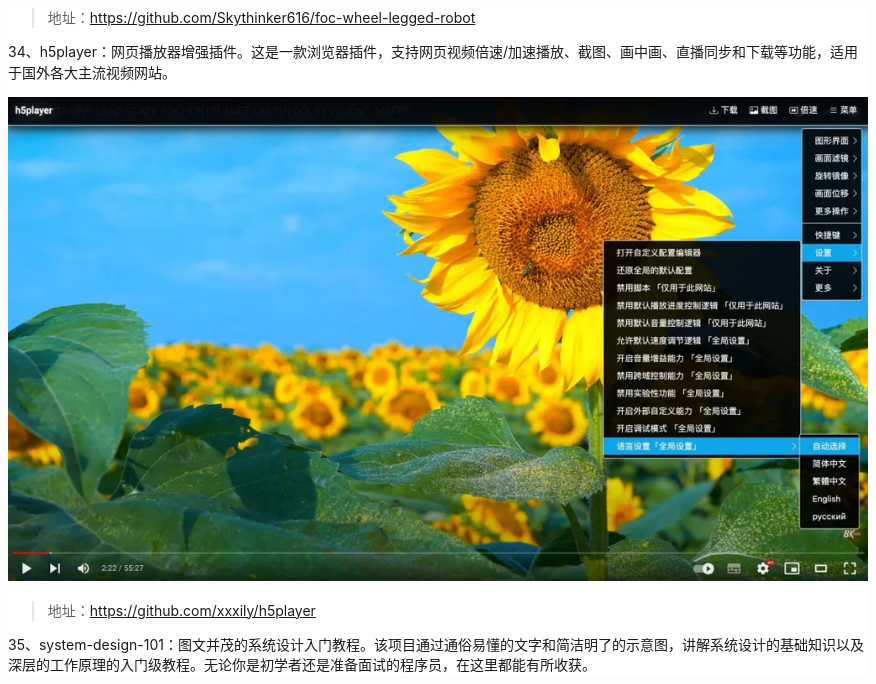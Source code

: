 > 地址：https://github.com/Skythinker616/foc-wheel-legged-robot

34、h5player：网页播放器增强插件。这是一款浏览器插件，支持网页视频倍速/加速播放、截图、画中画、直播同步和下载等功能，适用于国外各大主流视频网站。

![图片](assets/1711884732-ac7f97ca7f4a3d349292bf3a3296d5e1.webp)

> 地址：https://github.com/xxxily/h5player

35、system-design-101：图文并茂的系统设计入门教程。该项目通过通俗易懂的文字和简洁明了的示意图，讲解系统设计的基础知识以及深层的工作原理的入门级教程。无论你是初学者还是准备面试的程序员，在这里都能有所收获。
